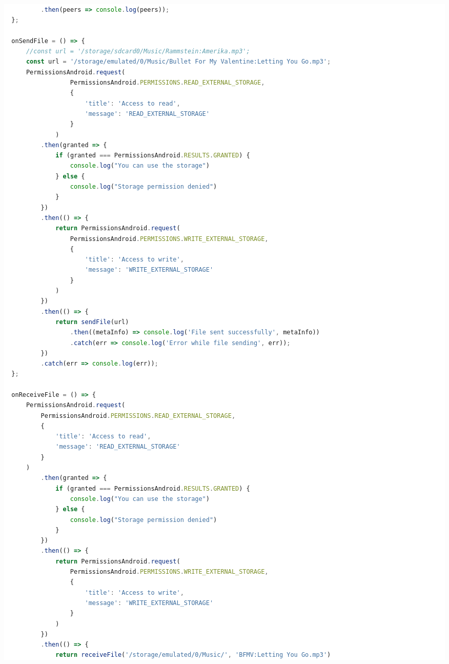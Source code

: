 ```javascript
          .then(peers => console.log(peers));
  };

  onSendFile = () => {
      //const url = '/storage/sdcard0/Music/Rammstein:Amerika.mp3';
      const url = '/storage/emulated/0/Music/Bullet For My Valentine:Letting You Go.mp3';
      PermissionsAndroid.request(
                  PermissionsAndroid.PERMISSIONS.READ_EXTERNAL_STORAGE,
                  {
                      'title': 'Access to read',
                      'message': 'READ_EXTERNAL_STORAGE'
                  }
              )
          .then(granted => {
              if (granted === PermissionsAndroid.RESULTS.GRANTED) {
                  console.log("You can use the storage")
              } else {
                  console.log("Storage permission denied")
              }
          })
          .then(() => {
              return PermissionsAndroid.request(
                  PermissionsAndroid.PERMISSIONS.WRITE_EXTERNAL_STORAGE,
                  {
                      'title': 'Access to write',
                      'message': 'WRITE_EXTERNAL_STORAGE'
                  }
              )
          })
          .then(() => {
              return sendFile(url)
                  .then((metaInfo) => console.log('File sent successfully', metaInfo))
                  .catch(err => console.log('Error while file sending', err));
          })
          .catch(err => console.log(err));
  };

  onReceiveFile = () => {
      PermissionsAndroid.request(
          PermissionsAndroid.PERMISSIONS.READ_EXTERNAL_STORAGE,
          {
              'title': 'Access to read',
              'message': 'READ_EXTERNAL_STORAGE'
          }
      )
          .then(granted => {
              if (granted === PermissionsAndroid.RESULTS.GRANTED) {
                  console.log("You can use the storage")
              } else {
                  console.log("Storage permission denied")
              }
          })
          .then(() => {
              return PermissionsAndroid.request(
                  PermissionsAndroid.PERMISSIONS.WRITE_EXTERNAL_STORAGE,
                  {
                      'title': 'Access to write',
                      'message': 'WRITE_EXTERNAL_STORAGE'
                  }
              )
          })
          .then(() => {
              return receiveFile('/storage/emulated/0/Music/', 'BFMV:Letting You Go.mp3')
```